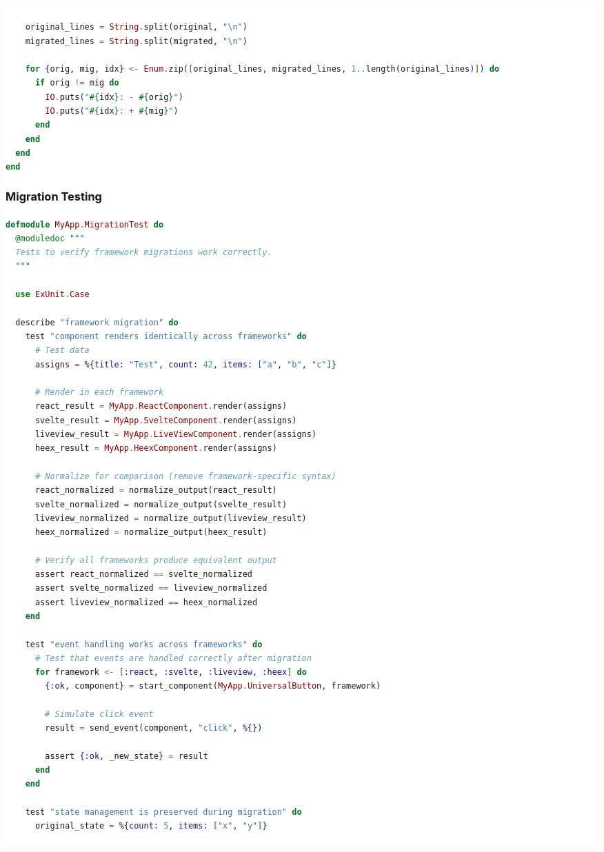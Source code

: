 ```elixir
    
    original_lines = String.split(original, "\n")
    migrated_lines = String.split(migrated, "\n")
    
    for {orig, mig, idx} <- Enum.zip([original_lines, migrated_lines, 1..length(original_lines)]) do
      if orig != mig do
        IO.puts("#{idx}: - #{orig}")
        IO.puts("#{idx}: + #{mig}")
      end
    end
  end
end
```

### Migration Testing

```elixir
defmodule MyApp.MigrationTest do
  @moduledoc """
  Tests to verify framework migrations work correctly.
  """
  
  use ExUnit.Case
  
  describe "framework migration" do
    test "component renders identically across frameworks" do
      # Test data
      assigns = %{title: "Test", count: 42, items: ["a", "b", "c"]}
      
      # Render in each framework
      react_result = MyApp.ReactComponent.render(assigns)
      svelte_result = MyApp.SvelteComponent.render(assigns) 
      liveview_result = MyApp.LiveViewComponent.render(assigns)
      heex_result = MyApp.HeexComponent.render(assigns)
      
      # Normalize for comparison (remove framework-specific syntax)
      react_normalized = normalize_output(react_result)
      svelte_normalized = normalize_output(svelte_result)
      liveview_normalized = normalize_output(liveview_result)
      heex_normalized = normalize_output(heex_result)
      
      # Verify all frameworks produce equivalent output
      assert react_normalized == svelte_normalized
      assert svelte_normalized == liveview_normalized  
      assert liveview_normalized == heex_normalized
    end
    
    test "event handling works across frameworks" do
      # Test that events are handled correctly after migration
      for framework <- [:react, :svelte, :liveview, :heex] do
        {:ok, component} = start_component(MyApp.UniversalButton, framework)
        
        # Simulate click event
        result = send_event(component, "click", %{})
        
        assert {:ok, _new_state} = result
      end
    end
    
    test "state management is preserved during migration" do
      original_state = %{count: 5, items: ["x", "y"]}
      
```